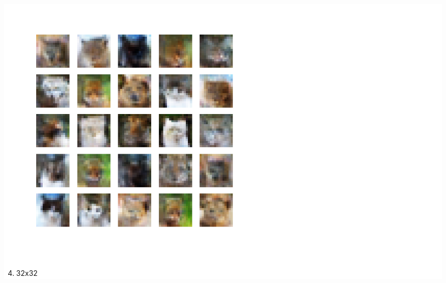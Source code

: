 <img src = 'cats_wild_images/plot_016x016-tuned.png'
     width="500" 
     height="500">
</div>

4. 32x32
<div align='left'>
